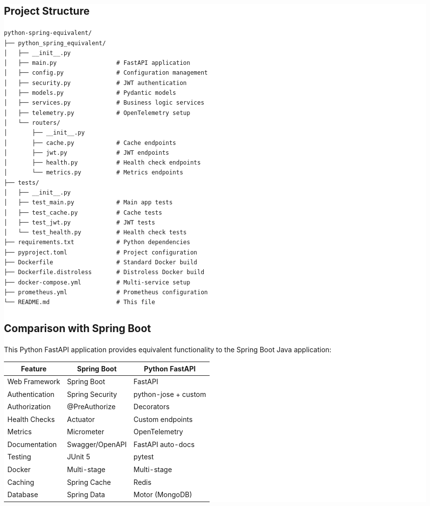 ## Project Structure

```
python-spring-equivalent/
├── python_spring_equivalent/
│   ├── __init__.py
│   ├── main.py                 # FastAPI application
│   ├── config.py               # Configuration management
│   ├── security.py             # JWT authentication
│   ├── models.py               # Pydantic models
│   ├── services.py             # Business logic services
│   ├── telemetry.py            # OpenTelemetry setup
│   └── routers/
│       ├── __init__.py
│       ├── cache.py            # Cache endpoints
│       ├── jwt.py              # JWT endpoints
│       ├── health.py           # Health check endpoints
│       └── metrics.py          # Metrics endpoints
├── tests/
│   ├── __init__.py
│   ├── test_main.py            # Main app tests
│   ├── test_cache.py           # Cache tests
│   ├── test_jwt.py             # JWT tests
│   └── test_health.py          # Health check tests
├── requirements.txt            # Python dependencies
├── pyproject.toml              # Project configuration
├── Dockerfile                  # Standard Docker build
├── Dockerfile.distroless       # Distroless Docker build
├── docker-compose.yml          # Multi-service setup
├── prometheus.yml              # Prometheus configuration
└── README.md                   # This file
```

## Comparison with Spring Boot

This Python FastAPI application provides equivalent functionality to the Spring Boot Java application:

| Feature | Spring Boot | Python FastAPI |
|---------|-------------|----------------|
| Web Framework | Spring Boot | FastAPI |
| Authentication | Spring Security | python-jose + custom |
| Authorization | @PreAuthorize | Decorators |
| Health Checks | Actuator | Custom endpoints |
| Metrics | Micrometer | OpenTelemetry |
| Documentation | Swagger/OpenAPI | FastAPI auto-docs |
| Testing | JUnit 5 | pytest |
| Docker | Multi-stage | Multi-stage |
| Caching | Spring Cache | Redis |
| Database | Spring Data | Motor (MongoDB) |
